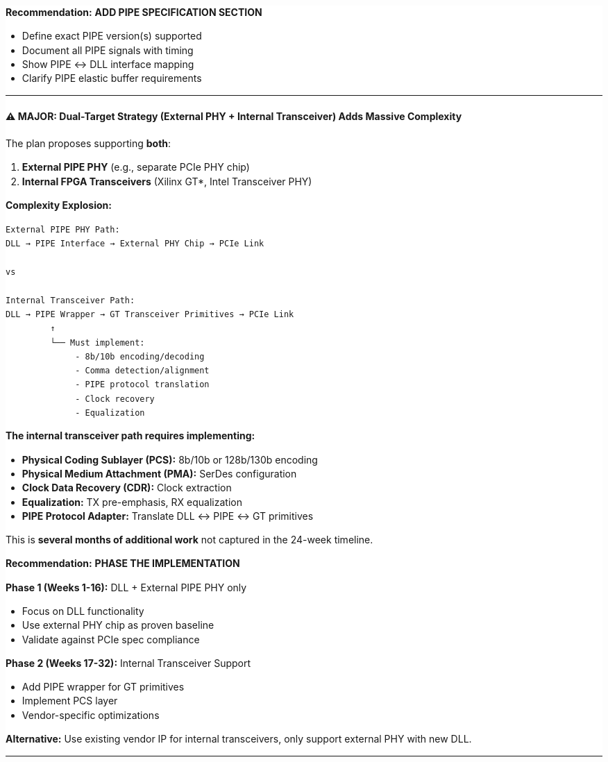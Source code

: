 **Recommendation:** **ADD PIPE SPECIFICATION SECTION**
- Define exact PIPE version(s) supported
- Document all PIPE signals with timing
- Show PIPE ↔ DLL interface mapping
- Clarify PIPE elastic buffer requirements

---

#### ⚠️ **MAJOR: Dual-Target Strategy (External PHY + Internal Transceiver) Adds Massive Complexity**

The plan proposes supporting **both**:
1. **External PIPE PHY** (e.g., separate PCIe PHY chip)
2. **Internal FPGA Transceivers** (Xilinx GT*, Intel Transceiver PHY)

**Complexity Explosion:**

```
External PIPE PHY Path:
DLL → PIPE Interface → External PHY Chip → PCIe Link

vs

Internal Transceiver Path:
DLL → PIPE Wrapper → GT Transceiver Primitives → PCIe Link
         ↑
         └── Must implement:
              - 8b/10b encoding/decoding
              - Comma detection/alignment
              - PIPE protocol translation
              - Clock recovery
              - Equalization
```

**The internal transceiver path requires implementing:**
- **Physical Coding Sublayer (PCS):** 8b/10b or 128b/130b encoding
- **Physical Medium Attachment (PMA):** SerDes configuration
- **Clock Data Recovery (CDR):** Clock extraction
- **Equalization:** TX pre-emphasis, RX equalization
- **PIPE Protocol Adapter:** Translate DLL ↔ PIPE ↔ GT primitives

This is **several months of additional work** not captured in the 24-week timeline.

**Recommendation:** **PHASE THE IMPLEMENTATION**

**Phase 1 (Weeks 1-16):** DLL + External PIPE PHY only
- Focus on DLL functionality
- Use external PHY chip as proven baseline
- Validate against PCIe spec compliance

**Phase 2 (Weeks 17-32):** Internal Transceiver Support
- Add PIPE wrapper for GT primitives
- Implement PCS layer
- Vendor-specific optimizations

**Alternative:** Use existing vendor IP for internal transceivers, only support external PHY with new DLL.

---